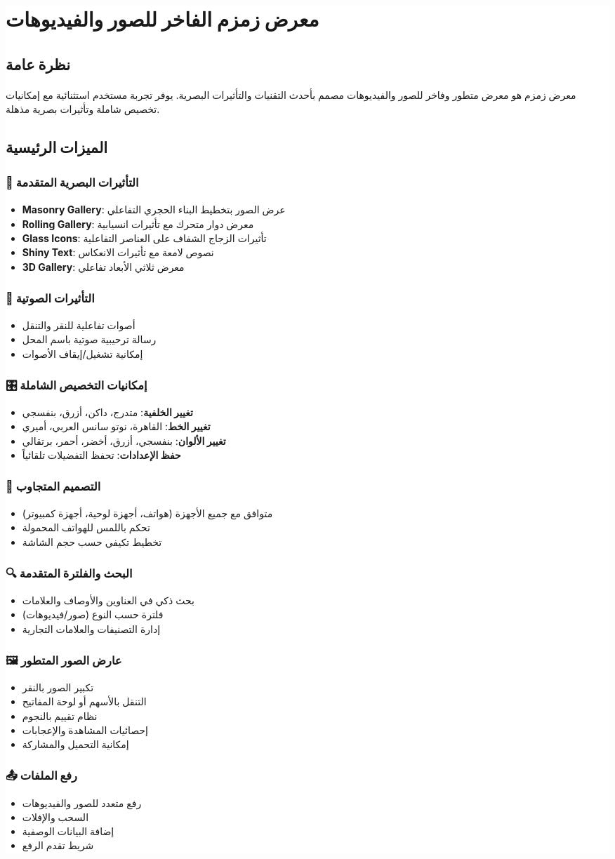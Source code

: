 # معرض زمزم الفاخر للصور والفيديوهات

## نظرة عامة

معرض زمزم هو معرض متطور وفاخر للصور والفيديوهات مصمم بأحدث التقنيات والتأثيرات البصرية. يوفر تجربة مستخدم استثنائية مع إمكانيات تخصيص شاملة وتأثيرات بصرية مذهلة.

## الميزات الرئيسية

### 🎨 التأثيرات البصرية المتقدمة
- **Masonry Gallery**: عرض الصور بتخطيط البناء الحجري التفاعلي
- **Rolling Gallery**: معرض دوار متحرك مع تأثيرات انسيابية
- **Glass Icons**: تأثيرات الزجاج الشفاف على العناصر التفاعلية
- **Shiny Text**: نصوص لامعة مع تأثيرات الانعكاس
- **3D Gallery**: معرض ثلاثي الأبعاد تفاعلي

### 🎵 التأثيرات الصوتية
- أصوات تفاعلية للنقر والتنقل
- رسالة ترحيبية صوتية باسم المحل
- إمكانية تشغيل/إيقاف الأصوات

### 🎛️ إمكانيات التخصيص الشاملة
- **تغيير الخلفية**: متدرج، داكن، أزرق، بنفسجي
- **تغيير الخط**: القاهرة، نوتو سانس العربي، أميري
- **تغيير الألوان**: بنفسجي، أزرق، أخضر، أحمر، برتقالي
- **حفظ الإعدادات**: تحفظ التفضيلات تلقائياً

### 📱 التصميم المتجاوب
- متوافق مع جميع الأجهزة (هواتف، أجهزة لوحية، أجهزة كمبيوتر)
- تحكم باللمس للهواتف المحمولة
- تخطيط تكيفي حسب حجم الشاشة

### 🔍 البحث والفلترة المتقدمة
- بحث ذكي في العناوين والأوصاف والعلامات
- فلترة حسب النوع (صور/فيديوهات)
- إدارة التصنيفات والعلامات التجارية

### 🖼️ عارض الصور المتطور
- تكبير الصور بالنقر
- التنقل بالأسهم أو لوحة المفاتيح
- نظام تقييم بالنجوم
- إحصائيات المشاهدة والإعجابات
- إمكانية التحميل والمشاركة

### 📤 رفع الملفات
- رفع متعدد للصور والفيديوهات
- السحب والإفلات
- إضافة البيانات الوصفية
- شريط تقدم الرفع
